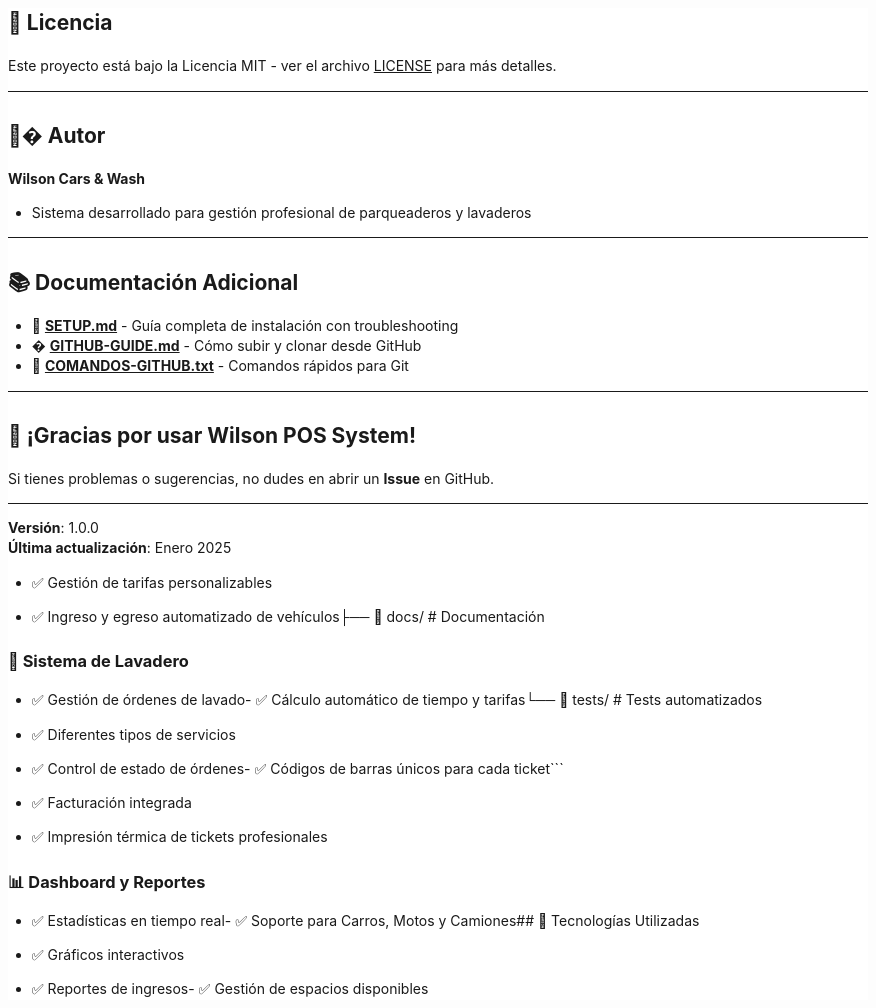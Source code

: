 
## 📄 Licencia

Este proyecto está bajo la Licencia MIT - ver el archivo [LICENSE](LICENSE) para más detalles.

---

## 👨‍� Autor

**Wilson Cars & Wash**
- Sistema desarrollado para gestión profesional de parqueaderos y lavaderos

---

## 📚 Documentación Adicional

- 📘 **[SETUP.md](SETUP.md)** - Guía completa de instalación con troubleshooting
- � **[GITHUB-GUIDE.md](GITHUB-GUIDE.md)** - Cómo subir y clonar desde GitHub
- 📄 **[COMANDOS-GITHUB.txt](COMANDOS-GITHUB.txt)** - Comandos rápidos para Git

---

## 🎉 ¡Gracias por usar Wilson POS System!

Si tienes problemas o sugerencias, no dudes en abrir un **Issue** en GitHub.

---

**Versión**: 1.0.0  
**Última actualización**: Enero 2025

- ✅ Gestión de tarifas personalizables

- ✅ Ingreso y egreso automatizado de vehículos├── 📄 docs/                     # Documentación

### 🧽 **Sistema de Lavadero**

- ✅ Gestión de órdenes de lavado- ✅ Cálculo automático de tiempo y tarifas└── 🧪 tests/                    # Tests automatizados

- ✅ Diferentes tipos de servicios

- ✅ Control de estado de órdenes- ✅ Códigos de barras únicos para cada ticket```

- ✅ Facturación integrada

- ✅ Impresión térmica de tickets profesionales

### 📊 **Dashboard y Reportes**

- ✅ Estadísticas en tiempo real- ✅ Soporte para Carros, Motos y Camiones## 🚀 Tecnologías Utilizadas

- ✅ Gráficos interactivos

- ✅ Reportes de ingresos- ✅ Gestión de espacios disponibles
